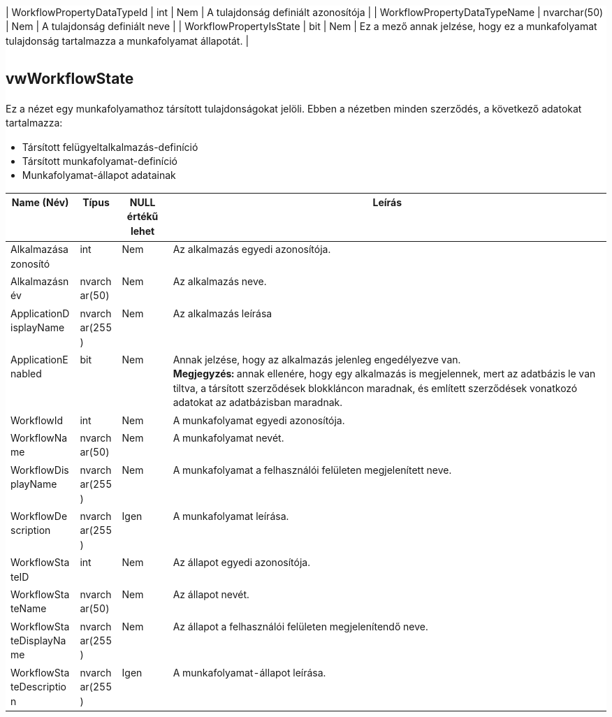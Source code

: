 | WorkflowPropertyDataTypeId   | int           | Nem          | A tulajdonság definiált azonosítója                                                                                                                                                                                                              |
| WorkflowPropertyDataTypeName | nvarchar(50)  | Nem          | A tulajdonság definiált neve                                                                                                                                                                                                            |
| WorkflowPropertyIsState      | bit           | Nem          | Ez a mező annak jelzése, hogy ez a munkafolyamat tulajdonság tartalmazza a munkafolyamat állapotát.                                                                                                                                                                           |

## <a name="vwworkflowstate"></a>vwWorkflowState

Ez a nézet egy munkafolyamathoz társított tulajdonságokat jelöli. Ebben a nézetben minden szerződés, a következő adatokat tartalmazza:

-   Társított felügyeltalkalmazás-definíció
-   Társított munkafolyamat-definíció
-   Munkafolyamat-állapot adatainak

| Name (Név)                         | Típus          | NULL értékű lehet | Leírás                                                                                                                                                                                                                                                   |
|------------------------------|---------------|-------------|---------------------------------------------------------------------------------------------------------------------------------------------------------------------------------------------------------------------------------------------------------------|
| Alkalmazásazonosító                | int           | Nem          | Az alkalmazás egyedi azonosítója.                                                                                                                                                                                                                      |
| Alkalmazásnév              | nvarchar(50)  | Nem          | Az alkalmazás neve.                                                                                                                                                                                                                                  |
| ApplicationDisplayName       | nvarchar(255) | Nem          | Az alkalmazás leírása                                                                                                                                                                                                                              |
| ApplicationEnabled           | bit           | Nem          | Annak jelzése, hogy az alkalmazás jelenleg engedélyezve van.</br>**Megjegyzés:** annak ellenére, hogy egy alkalmazás is megjelennek, mert az adatbázis le van tiltva, a társított szerződések blokkláncon maradnak, és említett szerződések vonatkozó adatokat az adatbázisban maradnak. |
| WorkflowId                   | int           | Nem          | A munkafolyamat egyedi azonosítója.                                                                                                                                                                                                                       |
| WorkflowName                 | nvarchar(50)  | Nem          | A munkafolyamat nevét.                                                                                                                                                                                                                                     |
| WorkflowDisplayName          | nvarchar(255) | Nem          | A munkafolyamat a felhasználói felületen megjelenített neve.                                                                                                                                                                                                 |
| WorkflowDescription          | nvarchar(255) | Igen         | A munkafolyamat leírása.                                                                                                                                                                                                                              |
| WorkflowStateID              | int           | Nem          | Az állapot egyedi azonosítója.                                                                                                                                                                                                                          |
| WorkflowStateName            | nvarchar(50)  | Nem          | Az állapot nevét.                                                                                                                                                                                                                                        |
| WorkflowStateDisplayName     | nvarchar(255) | Nem          | Az állapot a felhasználói felületen megjelenítendő neve.                                                                                                                                                                                                 |
| WorkflowStateDescription     | nvarchar(255) | Igen         | A munkafolyamat-állapot leírása.                                                                                                                                                                                                                          |